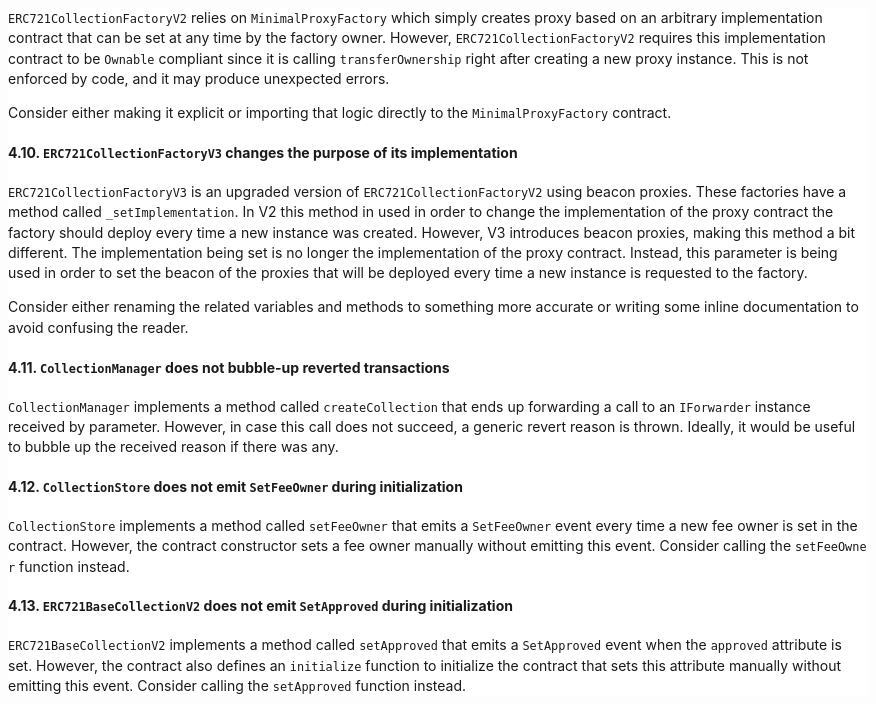 `ERC721CollectionFactoryV2` relies on `MinimalProxyFactory` which simply creates proxy based on an arbitrary 
implementation contract that can be set at any time by the factory owner. However, `ERC721CollectionFactoryV2` requires
this implementation contract to be `Ownable` compliant since it is calling `transferOwnership` right after creating a 
new proxy instance. This is not enforced by code, and it may produce unexpected errors. 

Consider either making it explicit or importing that logic directly to the `MinimalProxyFactory` contract.

#### 4.10. `ERC721CollectionFactoryV3` changes the purpose of its implementation

`ERC721CollectionFactoryV3` is an upgraded version of `ERC721CollectionFactoryV2` using beacon proxies. These factories
have a method called `_setImplementation`. In V2 this method in used in order to change the implementation of the proxy 
contract the factory should deploy every time a new instance was created. However, V3 introduces beacon proxies, making
this method a bit different. The implementation being set is no longer the implementation of the proxy contract. 
Instead, this parameter is being used in order to set the beacon of the proxies that will be deployed every time a new 
instance is requested to the factory.

Consider either renaming the related variables and methods to something more accurate or writing some inline 
documentation to avoid confusing the reader.

#### 4.11. `CollectionManager` does not bubble-up reverted transactions

`CollectionManager` implements a method called `createCollection` that ends up forwarding a call to an `IForwarder`
instance received by parameter. However, in case this call does not succeed, a generic revert reason is thrown. 
Ideally, it would be useful to bubble up the received reason if there was any.

#### 4.12. `CollectionStore` does not emit `SetFeeOwner` during initialization

`CollectionStore` implements a method called `setFeeOwner` that emits a `SetFeeOwner` event every time a new fee owner
is set in the contract. However, the contract constructor sets a fee owner manually without emitting this event. 
Consider calling the `setFeeOwner` function instead.

#### 4.13. `ERC721BaseCollectionV2` does not emit `SetApproved` during initialization

`ERC721BaseCollectionV2` implements a method called `setApproved` that emits a `SetApproved` event when the `approved`
attribute is set. However, the contract also defines an `initialize` function to initialize the contract that sets this
attribute manually without emitting this event. Consider calling the `setApproved` function instead.
